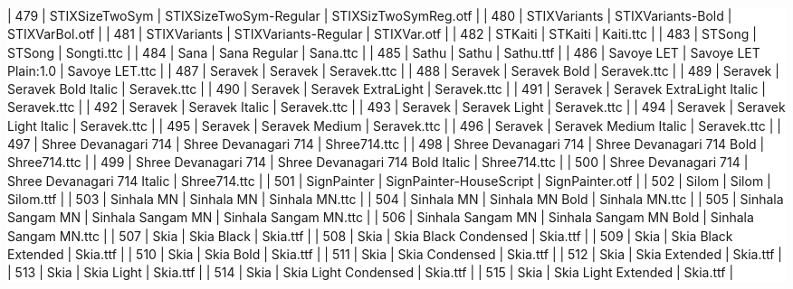| 479 | STIXSizeTwoSym | STIXSizeTwoSym-Regular | STIXSizTwoSymReg.otf |
| 480 | STIXVariants | STIXVariants-Bold | STIXVarBol.otf |
| 481 | STIXVariants | STIXVariants-Regular | STIXVar.otf |
| 482 | STKaiti | STKaiti | Kaiti.ttc |
| 483 | STSong | STSong | Songti.ttc |
| 484 | Sana | Sana Regular | Sana.ttc |
| 485 | Sathu | Sathu | Sathu.ttf |
| 486 | Savoye LET | Savoye LET Plain:1.0 | Savoye LET.ttc |
| 487 | Seravek | Seravek | Seravek.ttc |
| 488 | Seravek | Seravek Bold | Seravek.ttc |
| 489 | Seravek | Seravek Bold Italic | Seravek.ttc |
| 490 | Seravek | Seravek ExtraLight | Seravek.ttc |
| 491 | Seravek | Seravek ExtraLight Italic | Seravek.ttc |
| 492 | Seravek | Seravek Italic | Seravek.ttc |
| 493 | Seravek | Seravek Light | Seravek.ttc |
| 494 | Seravek | Seravek Light Italic | Seravek.ttc |
| 495 | Seravek | Seravek Medium | Seravek.ttc |
| 496 | Seravek | Seravek Medium Italic | Seravek.ttc |
| 497 | Shree Devanagari 714 | Shree Devanagari 714 | Shree714.ttc |
| 498 | Shree Devanagari 714 | Shree Devanagari 714 Bold | Shree714.ttc |
| 499 | Shree Devanagari 714 | Shree Devanagari 714 Bold Italic | Shree714.ttc |
| 500 | Shree Devanagari 714 | Shree Devanagari 714 Italic | Shree714.ttc |
| 501 | SignPainter | SignPainter-HouseScript | SignPainter.otf |
| 502 | Silom | Silom | Silom.ttf |
| 503 | Sinhala MN | Sinhala MN | Sinhala MN.ttc |
| 504 | Sinhala MN | Sinhala MN Bold | Sinhala MN.ttc |
| 505 | Sinhala Sangam MN | Sinhala Sangam MN | Sinhala Sangam MN.ttc |
| 506 | Sinhala Sangam MN | Sinhala Sangam MN Bold | Sinhala Sangam MN.ttc |
| 507 | Skia | Skia Black | Skia.ttf |
| 508 | Skia | Skia Black Condensed | Skia.ttf |
| 509 | Skia | Skia Black Extended | Skia.ttf |
| 510 | Skia | Skia Bold | Skia.ttf |
| 511 | Skia | Skia Condensed | Skia.ttf |
| 512 | Skia | Skia Extended | Skia.ttf |
| 513 | Skia | Skia Light | Skia.ttf |
| 514 | Skia | Skia Light Condensed | Skia.ttf |
| 515 | Skia | Skia Light Extended | Skia.ttf |